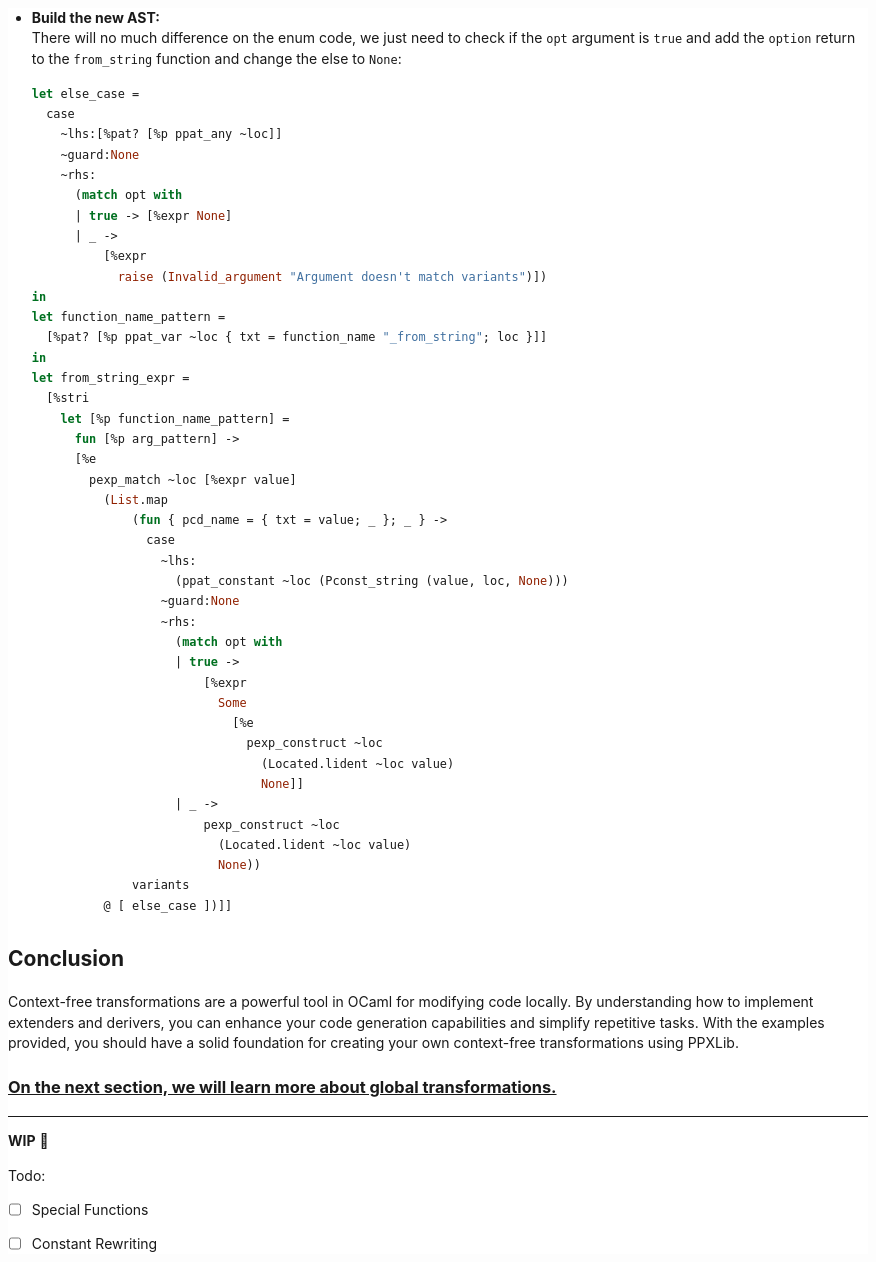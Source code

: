 - **Build the new AST:**  
  There will no much difference on the enum code, we just need to check if the `opt` argument is `true` and add the `option` return to the `from_string` function and change the else to `None`:

  ```ocaml
  let else_case =
    case
      ~lhs:[%pat? [%p ppat_any ~loc]]
      ~guard:None
      ~rhs:
        (match opt with
        | true -> [%expr None]
        | _ ->
            [%expr
              raise (Invalid_argument "Argument doesn't match variants")])
  in
  let function_name_pattern =
    [%pat? [%p ppat_var ~loc { txt = function_name "_from_string"; loc }]]
  in
  let from_string_expr =
    [%stri
      let [%p function_name_pattern] =
        fun [%p arg_pattern] ->
        [%e
          pexp_match ~loc [%expr value]
            (List.map
                (fun { pcd_name = { txt = value; _ }; _ } ->
                  case
                    ~lhs:
                      (ppat_constant ~loc (Pconst_string (value, loc, None)))
                    ~guard:None
                    ~rhs:
                      (match opt with
                      | true ->
                          [%expr
                            Some
                              [%e
                                pexp_construct ~loc
                                  (Located.lident ~loc value)
                                  None]]
                      | _ ->
                          pexp_construct ~loc
                            (Located.lident ~loc value)
                            None))
                variants
            @ [ else_case ])]]
  ```

## Conclusion

Context-free transformations are a powerful tool in OCaml for modifying code locally. By understanding how to implement extenders and derivers, you can enhance your code generation capabilities and simplify repetitive tasks. With the examples provided, you should have a solid foundation for creating your own context-free transformations using PPXLib.

### [On the next section, we will learn more about global transformations.](../b%20-%20Global/README.md)

---

**WIP** :construction:

Todo:
- [ ] Special Functions
- [ ] Constant Rewriting

